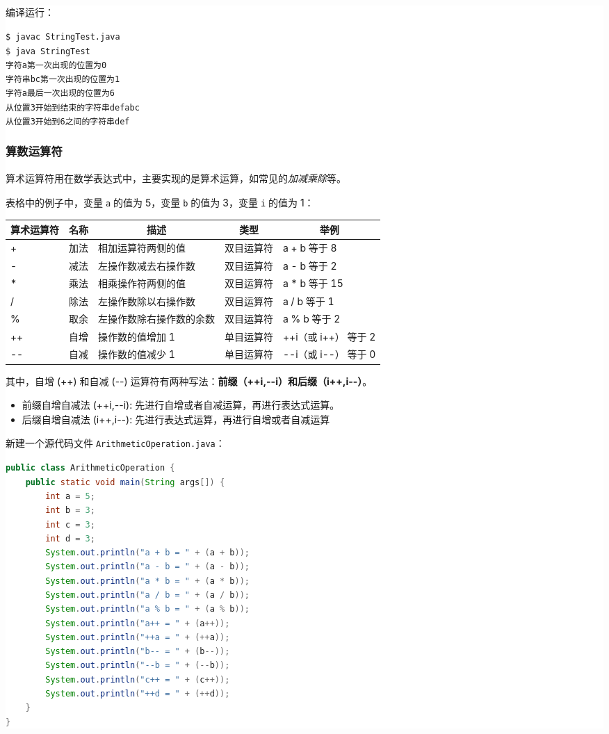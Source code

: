 编译运行：

```bash
$ javac StringTest.java
$ java StringTest
字符a第一次出现的位置为0
字符串bc第一次出现的位置为1
字符a最后一次出现的位置为6
从位置3开始到结束的字符串defabc
从位置3开始到6之间的字符串def
```





### 算数运算符

算术运算符用在数学表达式中，主要实现的是算术运算，如常见的*加减乘除*等。

表格中的例子中，变量 `a` 的值为 5，变量 `b` 的值为 3，变量 `i` 的值为 1：

| 算术运算符 | 名称 | 描述                     | 类型       | 举例                 |
| ---------- | ---- | ------------------------ | ---------- | -------------------- |
| +          | 加法 | 相加运算符两侧的值       | 双目运算符 | a + b 等于 8         |
| -          | 减法 | 左操作数减去右操作数     | 双目运算符 | a - b 等于 2         |
| *          | 乘法 | 相乘操作符两侧的值       | 双目运算符 | a * b 等于 15        |
| /          | 除法 | 左操作数除以右操作数     | 双目运算符 | a / b 等于 1         |
| %          | 取余 | 左操作数除右操作数的余数 | 双目运算符 | a % b 等于 2         |
| ++         | 自增 | 操作数的值增加 1         | 单目运算符 | ++i（或 i++） 等于 2 |
| --         | 自减 | 操作数的值减少 1         | 单目运算符 | --i（或 i--） 等于 0 |

其中，自增 (++) 和自减 (--) 运算符有两种写法：**前缀（++i,--i）**和**后缀（i++,i--）**。

- 前缀自增自减法 (++i,--i): 先进行自增或者自减运算，再进行表达式运算。
- 后缀自增自减法 (i++,i--): 先进行表达式运算，再进行自增或者自减运算

新建一个源代码文件 `ArithmeticOperation.java`：

```java
public class ArithmeticOperation {
    public static void main(String args[]) {
        int a = 5;
        int b = 3;
        int c = 3;
        int d = 3;
        System.out.println("a + b = " + (a + b));
        System.out.println("a - b = " + (a - b));
        System.out.println("a * b = " + (a * b));
        System.out.println("a / b = " + (a / b));
        System.out.println("a % b = " + (a % b));
        System.out.println("a++ = " + (a++));
        System.out.println("++a = " + (++a));
        System.out.println("b-- = " + (b--));
        System.out.println("--b = " + (--b));
        System.out.println("c++ = " + (c++));
        System.out.println("++d = " + (++d));
    }
}
```
